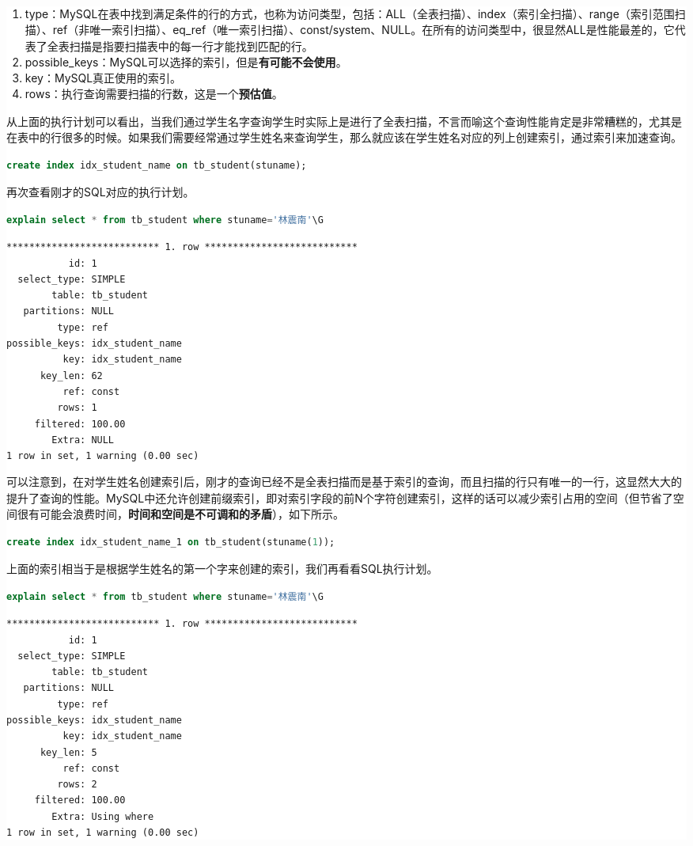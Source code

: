1. type：MySQL在表中找到满足条件的行的方式，也称为访问类型，包括：ALL（全表扫描）、index（索引全扫描）、range（索引范围扫描）、ref（非唯一索引扫描）、eq_ref（唯一索引扫描）、const/system、NULL。在所有的访问类型中，很显然ALL是性能最差的，它代表了全表扫描是指要扫描表中的每一行才能找到匹配的行。
2. possible_keys：MySQL可以选择的索引，但是**有可能不会使用**。
3. key：MySQL真正使用的索引。
4. rows：执行查询需要扫描的行数，这是一个**预估值**。

从上面的执行计划可以看出，当我们通过学生名字查询学生时实际上是进行了全表扫描，不言而喻这个查询性能肯定是非常糟糕的，尤其是在表中的行很多的时候。如果我们需要经常通过学生姓名来查询学生，那么就应该在学生姓名对应的列上创建索引，通过索引来加速查询。

```SQL
create index idx_student_name on tb_student(stuname);
```

再次查看刚才的SQL对应的执行计划。

```SQL
explain select * from tb_student where stuname='林震南'\G
```

```
*************************** 1. row ***************************
           id: 1
  select_type: SIMPLE
        table: tb_student
   partitions: NULL
         type: ref
possible_keys: idx_student_name
          key: idx_student_name
      key_len: 62
          ref: const
         rows: 1
     filtered: 100.00
        Extra: NULL
1 row in set, 1 warning (0.00 sec)
```

可以注意到，在对学生姓名创建索引后，刚才的查询已经不是全表扫描而是基于索引的查询，而且扫描的行只有唯一的一行，这显然大大的提升了查询的性能。MySQL中还允许创建前缀索引，即对索引字段的前N个字符创建索引，这样的话可以减少索引占用的空间（但节省了空间很有可能会浪费时间，**时间和空间是不可调和的矛盾**），如下所示。

```SQL
create index idx_student_name_1 on tb_student(stuname(1));
```

上面的索引相当于是根据学生姓名的第一个字来创建的索引，我们再看看SQL执行计划。

```SQL
explain select * from tb_student where stuname='林震南'\G
```

```
*************************** 1. row ***************************
           id: 1
  select_type: SIMPLE
        table: tb_student
   partitions: NULL
         type: ref
possible_keys: idx_student_name
          key: idx_student_name
      key_len: 5
          ref: const
         rows: 2
     filtered: 100.00
        Extra: Using where
1 row in set, 1 warning (0.00 sec)
```
